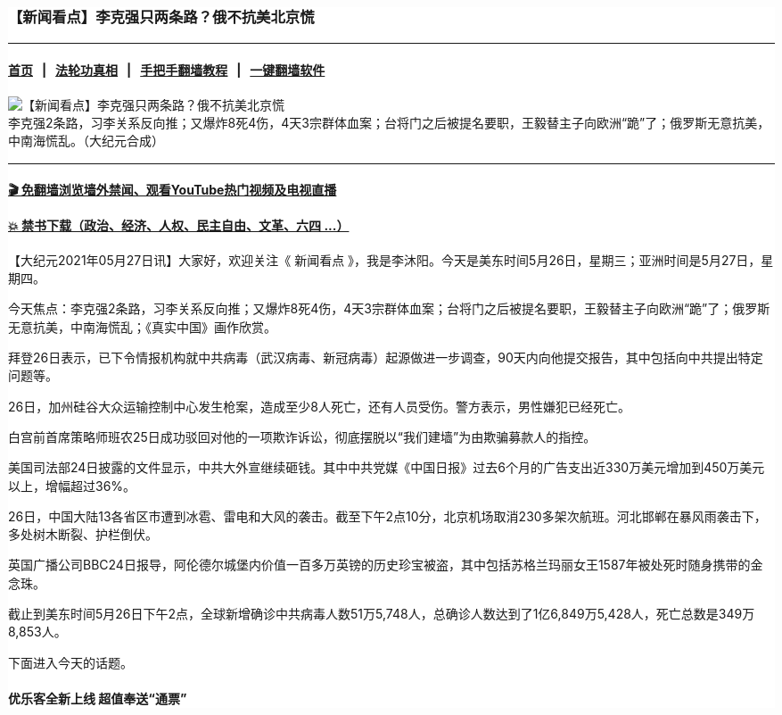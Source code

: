 ### 【新闻看点】李克强只两条路？俄不抗美北京慌
------------------------

#### [首页](https://github.com/gfw-breaker/banned-news3/blob/master/README.md) &nbsp;&nbsp;|&nbsp;&nbsp; [法轮功真相](https://github.com/begood0513/basic/blob/master/README.md)  &nbsp;&nbsp;|&nbsp;&nbsp; [手把手翻墙教程](https://github.com/gfw-breaker/guides/wiki)  &nbsp;&nbsp;|&nbsp;&nbsp; [一键翻墙软件](https://github.com/gfw-breaker/nogfw/blob/master/README.md)  



<div><img alt="【新闻看点】李克强只两条路？俄不抗美北京慌" class="attachment-djy_600_400 size-djy_600_400 wp-post-image" src="https://i.epochtimes.com/assets/uploads/2021/05/id12978309-0527-DJY-600x400.jpg"/>
<div class="caption">
 李克强2条路，习李关系反向推；又爆炸8死4伤，4天3宗群体血案；台将门之后被提名要职，王毅替主子向欧洲“跪”了；俄罗斯无意抗美，中南海慌乱。（大纪元合成）
</div></div><hr/>

#### [ 🎬  免翻墙浏览墙外禁闻、观看YouTube热门视频及电视直播](https://github.com/gfw-breaker/HelloWorld)

#### [ 💥  禁书下载（政治、经济、人权、民主自由、文革、六四 ...）](https://github.com/gfw-breaker/books/blob/master/README.md)

<div><p>
 【大纪元2021年05月27日讯】大家好，欢迎关注《
 <ok href="https://www.epochtimes.com/gb/tag/%E6%96%B0%E9%97%BB%E7%9C%8B%E7%82%B9.html">
  新闻看点
 </ok>
 》，我是李沐阳。今天是美东时间5月26日，星期三；亚洲时间是5月27日，星期四。
</p>
<p>
 今天焦点：李克强2条路，习李关系反向推；又爆炸8死4伤，4天3宗群体血案；台将门之后被提名要职，王毅替主子向欧洲“跪”了；俄罗斯无意抗美，中南海慌乱；《真实中国》画作欣赏。
</p>
<p>
 拜登26日表示，已下令情报机构就中共病毒（武汉病毒、新冠病毒）起源做进一步调查，90天内向他提交报告，其中包括向中共提出特定问题等。
</p>
<p>
 26日，加州硅谷大众运输控制中心发生枪案，造成至少8人死亡，还有人员受伤。警方表示，男性嫌犯已经死亡。
</p>
<p>
 白宫前首席策略师班农25日成功驳回对他的一项欺诈诉讼，彻底摆脱以“我们建墙”为由欺骗募款人的指控。
</p>
<p>
 美国司法部24日披露的文件显示，中共大外宣继续砸钱。其中中共党媒《中国日报》过去6个月的广告支出近330万美元增加到450万美元以上，增幅超过36%。
</p>
<p>
 26日，中国大陆13各省区市遭到冰雹、雷电和大风的袭击。截至下午2点10分，北京机场取消230多架次航班。河北邯郸在暴风雨袭击下，多处树木断裂、护栏倒伏。
</p>
<p>
 英国广播公司BBC24日报导，阿伦德尔城堡内价值一百多万英镑的历史珍宝被盗，其中包括苏格兰玛丽女王1587年被处死时随身携带的金念珠。
</p>
<p>
 截止到美东时间5月26日下午2点，全球新增确诊中共病毒人数51万5,748人，总确诊人数达到了1亿6,849万5,428人，死亡总数是349万8,853人。
</p>
<p>
 下面进入今天的话题。
</p>
<p>
 <center>
 </center>
</p>
<h4>
 优乐客全新上线 超值奉送“通票”
</h4>